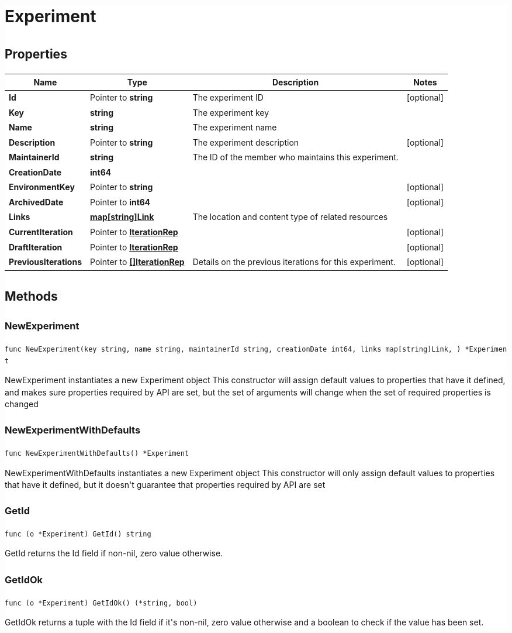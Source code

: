 # Experiment

## Properties

Name | Type | Description | Notes
------------ | ------------- | ------------- | -------------
**Id** | Pointer to **string** | The experiment ID | [optional] 
**Key** | **string** | The experiment key | 
**Name** | **string** | The experiment name | 
**Description** | Pointer to **string** | The experiment description | [optional] 
**MaintainerId** | **string** | The ID of the member who maintains this experiment. | 
**CreationDate** | **int64** |  | 
**EnvironmentKey** | Pointer to **string** |  | [optional] 
**ArchivedDate** | Pointer to **int64** |  | [optional] 
**Links** | [**map[string]Link**](Link.md) | The location and content type of related resources | 
**CurrentIteration** | Pointer to [**IterationRep**](IterationRep.md) |  | [optional] 
**DraftIteration** | Pointer to [**IterationRep**](IterationRep.md) |  | [optional] 
**PreviousIterations** | Pointer to [**[]IterationRep**](IterationRep.md) | Details on the previous iterations for this experiment. | [optional] 

## Methods

### NewExperiment

`func NewExperiment(key string, name string, maintainerId string, creationDate int64, links map[string]Link, ) *Experiment`

NewExperiment instantiates a new Experiment object
This constructor will assign default values to properties that have it defined,
and makes sure properties required by API are set, but the set of arguments
will change when the set of required properties is changed

### NewExperimentWithDefaults

`func NewExperimentWithDefaults() *Experiment`

NewExperimentWithDefaults instantiates a new Experiment object
This constructor will only assign default values to properties that have it defined,
but it doesn't guarantee that properties required by API are set

### GetId

`func (o *Experiment) GetId() string`

GetId returns the Id field if non-nil, zero value otherwise.

### GetIdOk

`func (o *Experiment) GetIdOk() (*string, bool)`

GetIdOk returns a tuple with the Id field if it's non-nil, zero value otherwise
and a boolean to check if the value has been set.
